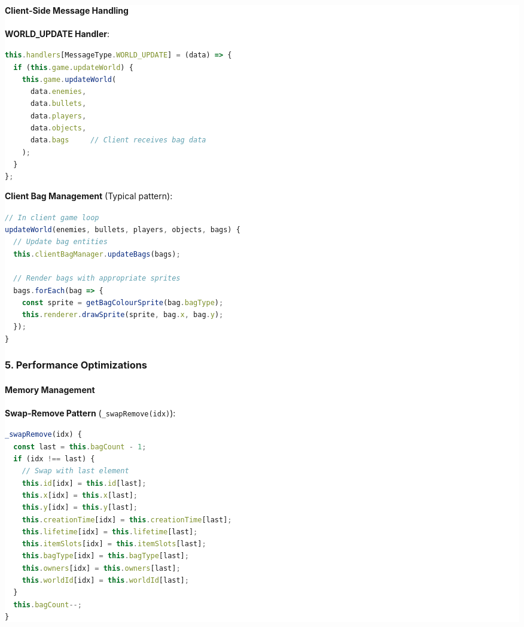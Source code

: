 #### **Client-Side Message Handling**

**WORLD_UPDATE Handler**:
```javascript
this.handlers[MessageType.WORLD_UPDATE] = (data) => {
  if (this.game.updateWorld) {
    this.game.updateWorld(
      data.enemies, 
      data.bullets, 
      data.players, 
      data.objects, 
      data.bags     // Client receives bag data
    );
  }
};
```

**Client Bag Management** (Typical pattern):
```javascript
// In client game loop
updateWorld(enemies, bullets, players, objects, bags) {
  // Update bag entities
  this.clientBagManager.updateBags(bags);
  
  // Render bags with appropriate sprites
  bags.forEach(bag => {
    const sprite = getBagColourSprite(bag.bagType);
    this.renderer.drawSprite(sprite, bag.x, bag.y);
  });
}
```

### 5. Performance Optimizations

#### **Memory Management**

**Swap-Remove Pattern** (`_swapRemove(idx)`):
```javascript
_swapRemove(idx) {
  const last = this.bagCount - 1;
  if (idx !== last) {
    // Swap with last element
    this.id[idx] = this.id[last];
    this.x[idx] = this.x[last];
    this.y[idx] = this.y[last];
    this.creationTime[idx] = this.creationTime[last];
    this.lifetime[idx] = this.lifetime[last];
    this.itemSlots[idx] = this.itemSlots[last];
    this.bagType[idx] = this.bagType[last];
    this.owners[idx] = this.owners[last];
    this.worldId[idx] = this.worldId[last];
  }
  this.bagCount--;
}
```
